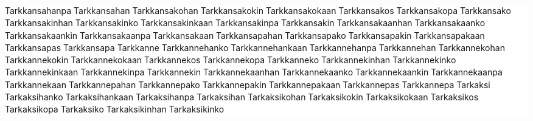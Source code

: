 Tarkkansahanpa
Tarkkansahan
Tarkkansakohan
Tarkkansakokin
Tarkkansakokaan
Tarkkansakos
Tarkkansakopa
Tarkkansako
Tarkkansakinhan
Tarkkansakinko
Tarkkansakinkaan
Tarkkansakinpa
Tarkkansakin
Tarkkansakaanhan
Tarkkansakaanko
Tarkkansakaankin
Tarkkansakaanpa
Tarkkansakaan
Tarkkansapahan
Tarkkansapako
Tarkkansapakin
Tarkkansapakaan
Tarkkansapas
Tarkkansapa
Tarkkanne
Tarkkannehanko
Tarkkannehankaan
Tarkkannehanpa
Tarkkannehan
Tarkkannekohan
Tarkkannekokin
Tarkkannekokaan
Tarkkannekos
Tarkkannekopa
Tarkkanneko
Tarkkannekinhan
Tarkkannekinko
Tarkkannekinkaan
Tarkkannekinpa
Tarkkannekin
Tarkkannekaanhan
Tarkkannekaanko
Tarkkannekaankin
Tarkkannekaanpa
Tarkkannekaan
Tarkkannepahan
Tarkkannepako
Tarkkannepakin
Tarkkannepakaan
Tarkkannepas
Tarkkannepa
Tarkaksi
Tarkaksihanko
Tarkaksihankaan
Tarkaksihanpa
Tarkaksihan
Tarkaksikohan
Tarkaksikokin
Tarkaksikokaan
Tarkaksikos
Tarkaksikopa
Tarkaksiko
Tarkaksikinhan
Tarkaksikinko